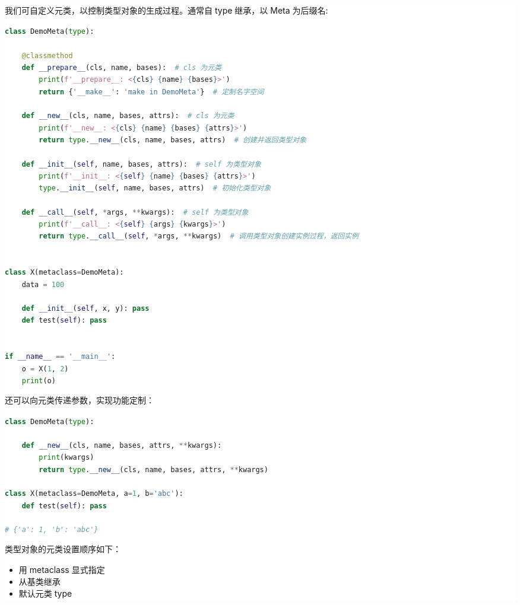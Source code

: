 我们可自定义元类，以控制类型对象的生成过程。通常自 type 继承，以 Meta 为后缀名:

```python
class DemoMeta(type):

    @classmethod
    def __prepare__(cls, name, bases):  # cls 为元类
        print(f'__prepare__: <{cls} {name} {bases}>')
        return {'__make__': 'make in DemoMeta'}  # 定制名字空间

    def __new__(cls, name, bases, attrs):  # cls 为元类
        print(f'__new__: <{cls} {name} {bases} {attrs}>')
        return type.__new__(cls, name, bases, attrs)  # 创建并返回类型对象

    def __init__(self, name, bases, attrs):  # self 为类型对象
        print(f'__init__: <{self} {name} {bases} {attrs}>')
        type.__init__(self, name, bases, attrs)  # 初始化类型对象

    def __call__(self, *args, **kwargs):  # self 为类型对象
        print(f'__call__: <{self} {args} {kwargs}>')
        return type.__call__(self, *args, **kwargs)  # 调用类型对象创建实例过程，返回实例


class X(metaclass=DemoMeta):
    data = 100

    def __init__(self, x, y): pass
    def test(self): pass


if __name__ == '__main__':
    o = X(1, 2)
    print(o)
```

还可以向元类传递参数，实现功能定制：

```python
class DemoMeta(type):

    def __new__(cls, name, bases, attrs, **kwargs):
        print(kwargs)
        return type.__new__(cls, name, bases, attrs, **kwargs)

class X(metaclass=DemoMeta, a=1, b='abc'):
    def test(self): pass

# {'a': 1, 'b': 'abc'}
```

类型对象的元类设置顺序如下：

- 用 metaclass 显式指定
- 从基类继承
- 默认元类 type
